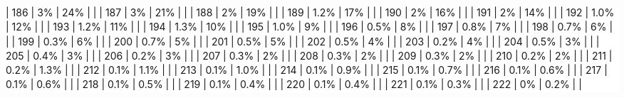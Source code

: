 | 186 | 3% | 24% |  |
| 187 | 3% | 21% |  |
| 188 | 2% | 19% |  |
| 189 | 1.2% | 17% |  |
| 190 | 2% | 16% |  |
| 191 | 2% | 14% |  |
| 192 | 1.0% | 12% |  |
| 193 | 1.2% | 11% |  |
| 194 | 1.3% | 10% |  |
| 195 | 1.0% | 9% |  |
| 196 | 0.5% | 8% |  |
| 197 | 0.8% | 7% |  |
| 198 | 0.7% | 6% |  |
| 199 | 0.3% | 6% |  |
| 200 | 0.7% | 5% |  |
| 201 | 0.5% | 5% |  |
| 202 | 0.5% | 4% |  |
| 203 | 0.2% | 4% |  |
| 204 | 0.5% | 3% |  |
| 205 | 0.4% | 3% |  |
| 206 | 0.2% | 3% |  |
| 207 | 0.3% | 2% |  |
| 208 | 0.3% | 2% |  |
| 209 | 0.3% | 2% |  |
| 210 | 0.2% | 2% |  |
| 211 | 0.2% | 1.3% |  |
| 212 | 0.1% | 1.1% |  |
| 213 | 0.1% | 1.0% |  |
| 214 | 0.1% | 0.9% |  |
| 215 | 0.1% | 0.7% |  |
| 216 | 0.1% | 0.6% |  |
| 217 | 0.1% | 0.6% |  |
| 218 | 0.1% | 0.5% |  |
| 219 | 0.1% | 0.4% |  |
| 220 | 0.1% | 0.4% |  |
| 221 | 0.1% | 0.3% |  |
| 222 | 0% | 0.2% |  |